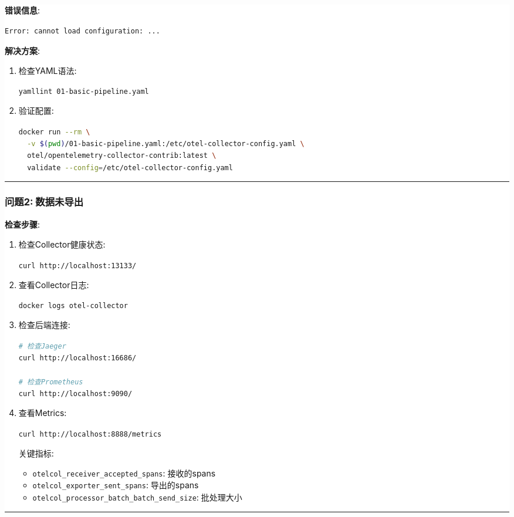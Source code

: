**错误信息**:

```text
Error: cannot load configuration: ...
```

**解决方案**:

1. 检查YAML语法:

   ```bash
   yamllint 01-basic-pipeline.yaml
   ```

2. 验证配置:

   ```bash
   docker run --rm \
     -v $(pwd)/01-basic-pipeline.yaml:/etc/otel-collector-config.yaml \
     otel/opentelemetry-collector-contrib:latest \
     validate --config=/etc/otel-collector-config.yaml
   ```

---

### 问题2: 数据未导出

**检查步骤**:

1. 检查Collector健康状态:

   ```bash
   curl http://localhost:13133/
   ```

2. 查看Collector日志:

   ```bash
   docker logs otel-collector
   ```

3. 检查后端连接:

   ```bash
   # 检查Jaeger
   curl http://localhost:16686/
   
   # 检查Prometheus
   curl http://localhost:9090/
   ```

4. 查看Metrics:

   ```bash
   curl http://localhost:8888/metrics
   ```

   关键指标:
   - `otelcol_receiver_accepted_spans`: 接收的spans
   - `otelcol_exporter_sent_spans`: 导出的spans
   - `otelcol_processor_batch_batch_send_size`: 批处理大小

---